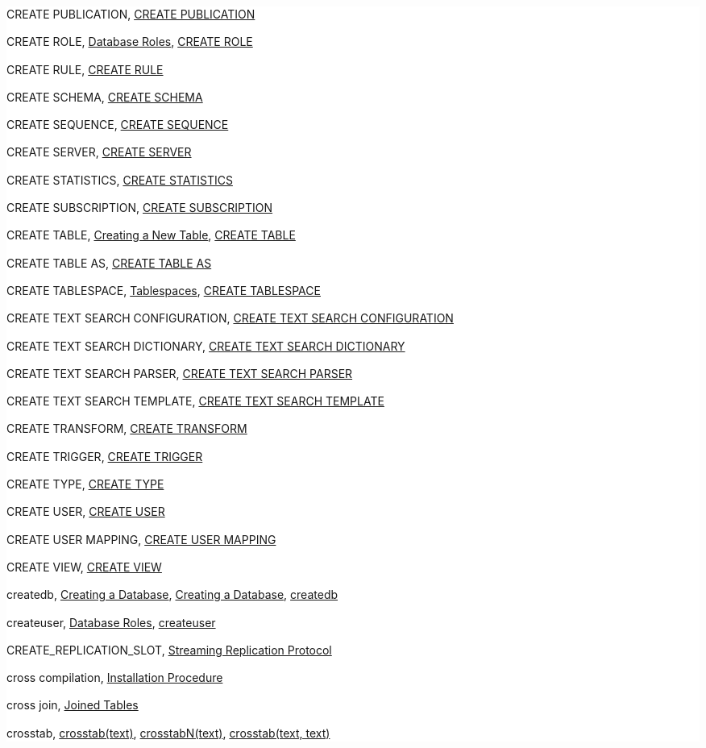 CREATE PUBLICATION, [CREATE PUBLICATION](sql-createpublication.html)

CREATE ROLE, [Database Roles](database-roles.html), [CREATE
ROLE](sql-createrole.html)

CREATE RULE, [CREATE RULE](sql-createrule.html)

CREATE SCHEMA, [CREATE SCHEMA](sql-createschema.html)

CREATE SEQUENCE, [CREATE SEQUENCE](sql-createsequence.html)

CREATE SERVER, [CREATE SERVER](sql-createserver.html)

CREATE STATISTICS, [CREATE STATISTICS](sql-createstatistics.html)

CREATE SUBSCRIPTION, [CREATE SUBSCRIPTION](sql-createsubscription.html)

CREATE TABLE, [Creating a New Table](tutorial-table.html), [CREATE
TABLE](sql-createtable.html)

CREATE TABLE AS, [CREATE TABLE AS](sql-createtableas.html)

CREATE TABLESPACE, [Tablespaces](manage-ag-tablespaces.html), [CREATE
TABLESPACE](sql-createtablespace.html)

CREATE TEXT SEARCH CONFIGURATION, [CREATE TEXT SEARCH
CONFIGURATION](sql-createtsconfig.html)

CREATE TEXT SEARCH DICTIONARY, [CREATE TEXT SEARCH
DICTIONARY](sql-createtsdictionary.html)

CREATE TEXT SEARCH PARSER, [CREATE TEXT SEARCH
PARSER](sql-createtsparser.html)

CREATE TEXT SEARCH TEMPLATE, [CREATE TEXT SEARCH
TEMPLATE](sql-createtstemplate.html)

CREATE TRANSFORM, [CREATE TRANSFORM](sql-createtransform.html)

CREATE TRIGGER, [CREATE TRIGGER](sql-createtrigger.html)

CREATE TYPE, [CREATE TYPE](sql-createtype.html)

CREATE USER, [CREATE USER](sql-createuser.html)

CREATE USER MAPPING, [CREATE USER MAPPING](sql-createusermapping.html)

CREATE VIEW, [CREATE VIEW](sql-createview.html)

createdb, [Creating a Database](tutorial-createdb.html), [Creating a
Database](manage-ag-createdb.html), [createdb](app-createdb.html)

createuser, [Database Roles](database-roles.html),
[createuser](app-createuser.html)

CREATE\_REPLICATION\_SLOT, [Streaming Replication
Protocol](protocol-replication.html)

cross compilation, [Installation Procedure](install-procedure.html)

cross join, [Joined Tables](queries-table-expressions.html#QUERIES-JOIN)

crosstab, [crosstab(text)](tablefunc.html#id-1.11.7.48.4.5),
[crosstabN(text)](tablefunc.html#id-1.11.7.48.4.6), [crosstab(text,
text)](tablefunc.html#id-1.11.7.48.4.7)
